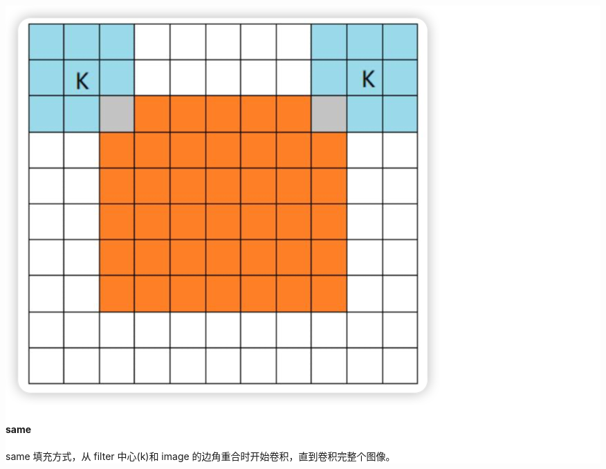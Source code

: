 ![full](convolution.assets/full.png)

#### same

same 填充方式，从 filter 中心(k)和 image 的边角重合时开始卷积，直到卷积完整个图像。
